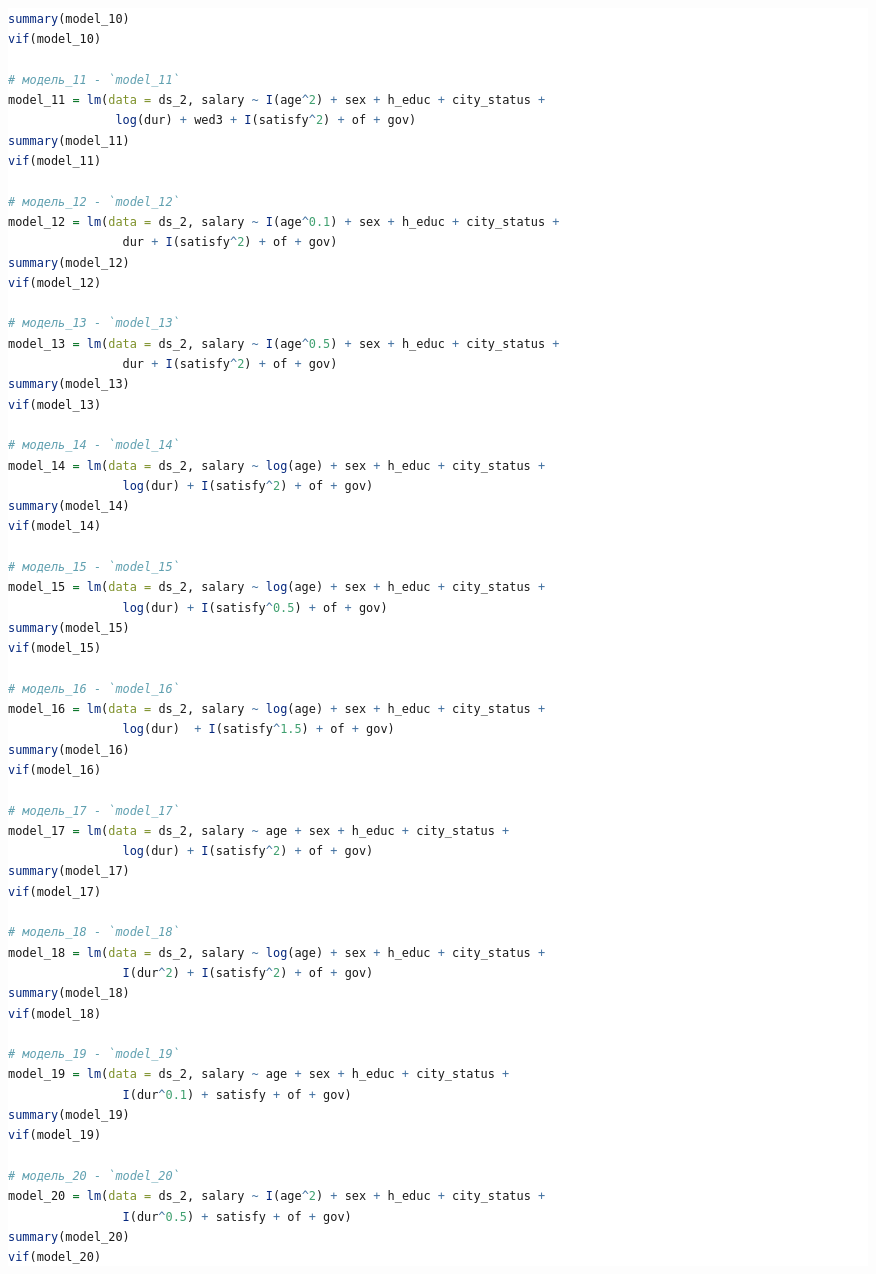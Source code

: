 ```R
summary(model_10)
vif(model_10)

# модель_11 - `model_11`
model_11 = lm(data = ds_2, salary ~ I(age^2) + sex + h_educ + city_status +
               log(dur) + wed3 + I(satisfy^2) + of + gov)
summary(model_11)
vif(model_11)

# модель_12 - `model_12`
model_12 = lm(data = ds_2, salary ~ I(age^0.1) + sex + h_educ + city_status +
                dur + I(satisfy^2) + of + gov)
summary(model_12)
vif(model_12)

# модель_13 - `model_13`
model_13 = lm(data = ds_2, salary ~ I(age^0.5) + sex + h_educ + city_status +
                dur + I(satisfy^2) + of + gov)
summary(model_13)
vif(model_13)

# модель_14 - `model_14`
model_14 = lm(data = ds_2, salary ~ log(age) + sex + h_educ + city_status +
                log(dur) + I(satisfy^2) + of + gov)
summary(model_14)
vif(model_14)

# модель_15 - `model_15`
model_15 = lm(data = ds_2, salary ~ log(age) + sex + h_educ + city_status +
                log(dur) + I(satisfy^0.5) + of + gov)
summary(model_15)
vif(model_15)

# модель_16 - `model_16`
model_16 = lm(data = ds_2, salary ~ log(age) + sex + h_educ + city_status +
                log(dur)  + I(satisfy^1.5) + of + gov)
summary(model_16)
vif(model_16)

# модель_17 - `model_17`
model_17 = lm(data = ds_2, salary ~ age + sex + h_educ + city_status +
                log(dur) + I(satisfy^2) + of + gov)
summary(model_17)
vif(model_17)

# модель_18 - `model_18`
model_18 = lm(data = ds_2, salary ~ log(age) + sex + h_educ + city_status +
                I(dur^2) + I(satisfy^2) + of + gov)
summary(model_18)
vif(model_18)

# модель_19 - `model_19`
model_19 = lm(data = ds_2, salary ~ age + sex + h_educ + city_status +
                I(dur^0.1) + satisfy + of + gov)
summary(model_19)
vif(model_19)

# модель_20 - `model_20`
model_20 = lm(data = ds_2, salary ~ I(age^2) + sex + h_educ + city_status +
                I(dur^0.5) + satisfy + of + gov)
summary(model_20)
vif(model_20)

```